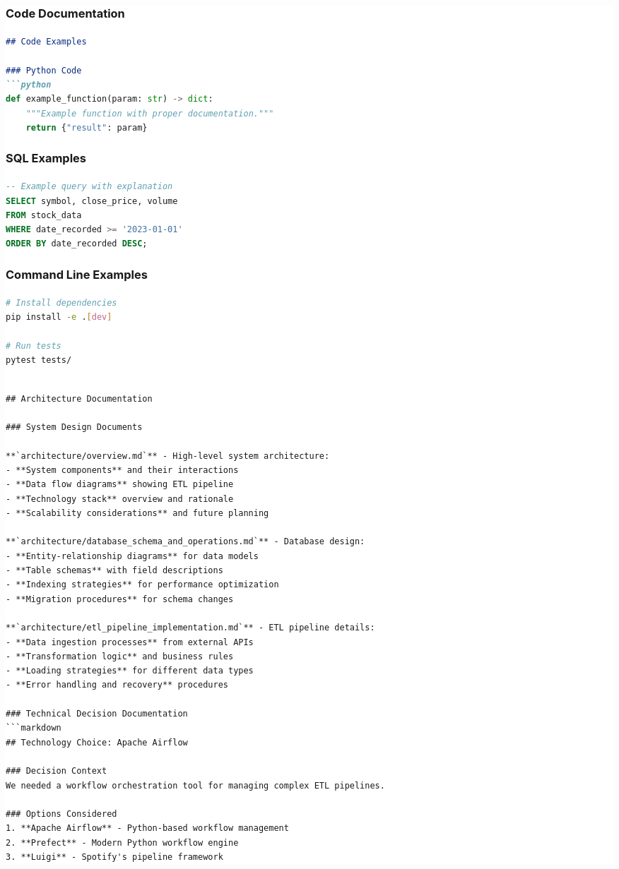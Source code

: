 ### Code Documentation
```markdown
## Code Examples

### Python Code
```python
def example_function(param: str) -> dict:
    """Example function with proper documentation."""
    return {"result": param}
```

### SQL Examples
```sql
-- Example query with explanation
SELECT symbol, close_price, volume
FROM stock_data
WHERE date_recorded >= '2023-01-01'
ORDER BY date_recorded DESC;
```

### Command Line Examples
```bash
# Install dependencies
pip install -e .[dev]

# Run tests
pytest tests/
```
```

## Architecture Documentation

### System Design Documents

**`architecture/overview.md`** - High-level system architecture:
- **System components** and their interactions
- **Data flow diagrams** showing ETL pipeline
- **Technology stack** overview and rationale
- **Scalability considerations** and future planning

**`architecture/database_schema_and_operations.md`** - Database design:
- **Entity-relationship diagrams** for data models
- **Table schemas** with field descriptions
- **Indexing strategies** for performance optimization
- **Migration procedures** for schema changes

**`architecture/etl_pipeline_implementation.md`** - ETL pipeline details:
- **Data ingestion processes** from external APIs
- **Transformation logic** and business rules
- **Loading strategies** for different data types
- **Error handling and recovery** procedures

### Technical Decision Documentation
```markdown
## Technology Choice: Apache Airflow

### Decision Context
We needed a workflow orchestration tool for managing complex ETL pipelines.

### Options Considered
1. **Apache Airflow** - Python-based workflow management
2. **Prefect** - Modern Python workflow engine
3. **Luigi** - Spotify's pipeline framework

```
